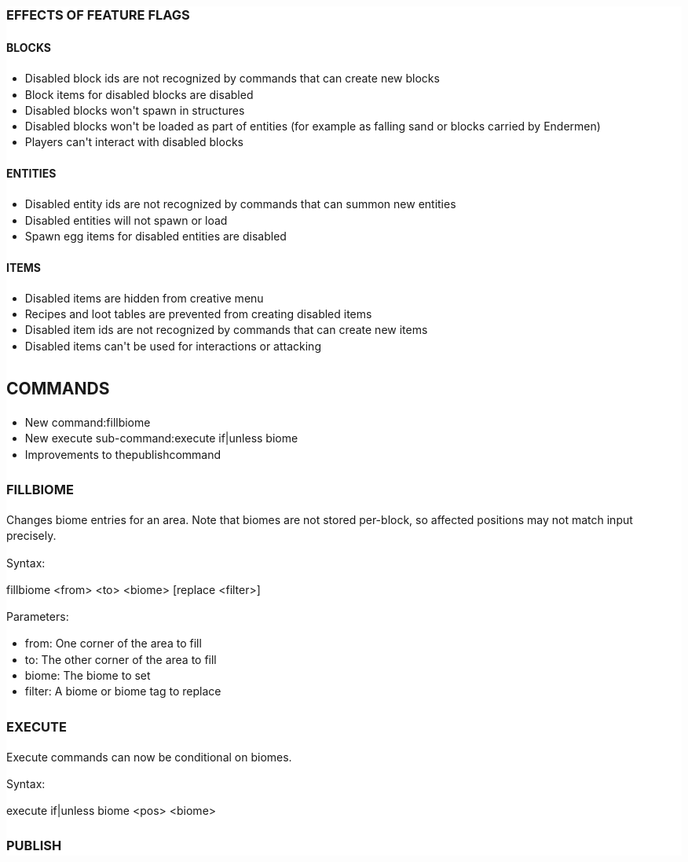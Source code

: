 ### EFFECTS OF FEATURE FLAGS

#### BLOCKS

- Disabled block ids are not recognized by commands that can create new blocks
- Block items for disabled blocks are disabled
- Disabled blocks won't spawn in structures
- Disabled blocks won't be loaded as part of entities (for example as falling sand or blocks carried by Endermen)
- Players can't interact with disabled blocks

#### ENTITIES

- Disabled entity ids are not recognized by commands that can summon new entities
- Disabled entities will not spawn or load
- Spawn egg items for disabled entities are disabled

#### ITEMS

- Disabled items are hidden from creative menu
- Recipes and loot tables are prevented from creating disabled items
- Disabled item ids are not recognized by commands that can create new items
- Disabled items can't be used for interactions or attacking

## COMMANDS

- New command:fillbiome
- New execute sub-command:execute if\|unless biome
- Improvements to thepublishcommand

### FILLBIOME

Changes biome entries for an area. Note that biomes are not stored per-block, so affected positions may not match input precisely.

Syntax:

fillbiome \<from\> \<to\> \<biome\> \[replace \<filter\>\]

Parameters:

- from: One corner of the area to fill
- to: The other corner of the area to fill
- biome: The biome to set
- filter: A biome or biome tag to replace

### EXECUTE

Execute commands can now be conditional on biomes.

Syntax:

execute if\|unless biome \<pos\> \<biome\>

### PUBLISH
